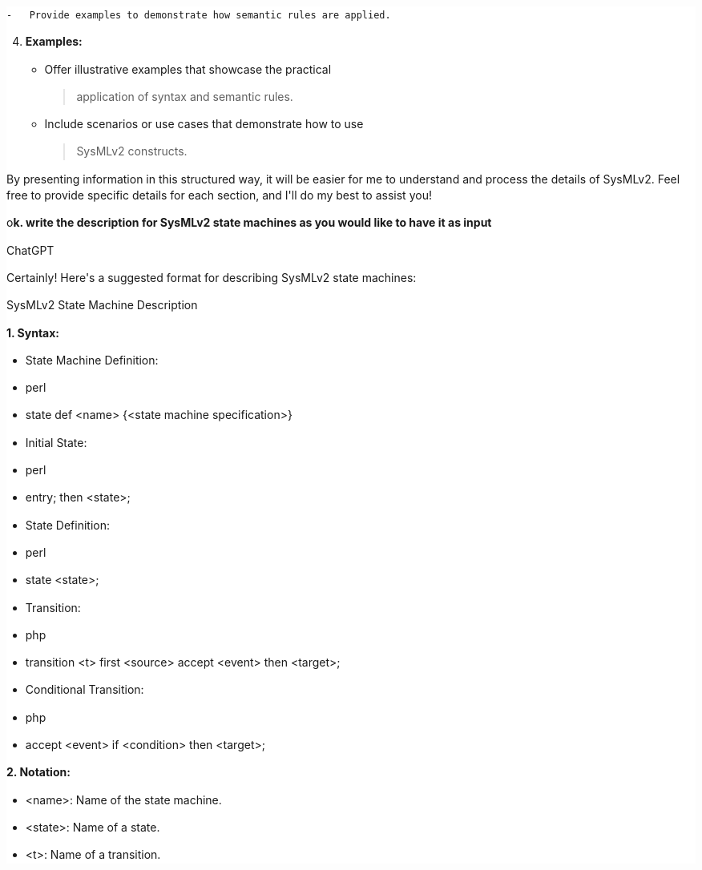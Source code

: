     -   Provide examples to demonstrate how semantic rules are applied.

4.  **Examples:**

    -   Offer illustrative examples that showcase the practical
        > application of syntax and semantic rules.

    -   Include scenarios or use cases that demonstrate how to use
        > SysMLv2 constructs.

By presenting information in this structured way, it will be easier for
me to understand and process the details of SysMLv2. Feel free to
provide specific details for each section, and I\'ll do my best to
assist you!

o**k. write the description for SysMLv2 state machines as you would like
to have it as input**

ChatGPT

Certainly! Here\'s a suggested format for describing SysMLv2 state
machines:

SysMLv2 State Machine Description

**1. Syntax:**

-   State Machine Definition:

-   perl

-   state def \<name\> {\<state machine specification\>}

-   Initial State:

-   perl

-   entry; then \<state\>;

-   State Definition:

-   perl

-   state \<state\>;

-   Transition:

-   php

-   transition \<t\> first \<source\> accept \<event\> then \<target\>;

-   Conditional Transition:

-   php

-   accept \<event\> if \<condition\> then \<target\>;

**2. Notation:**

-   \<name\>: Name of the state machine.

-   \<state\>: Name of a state.

-   \<t\>: Name of a transition.
